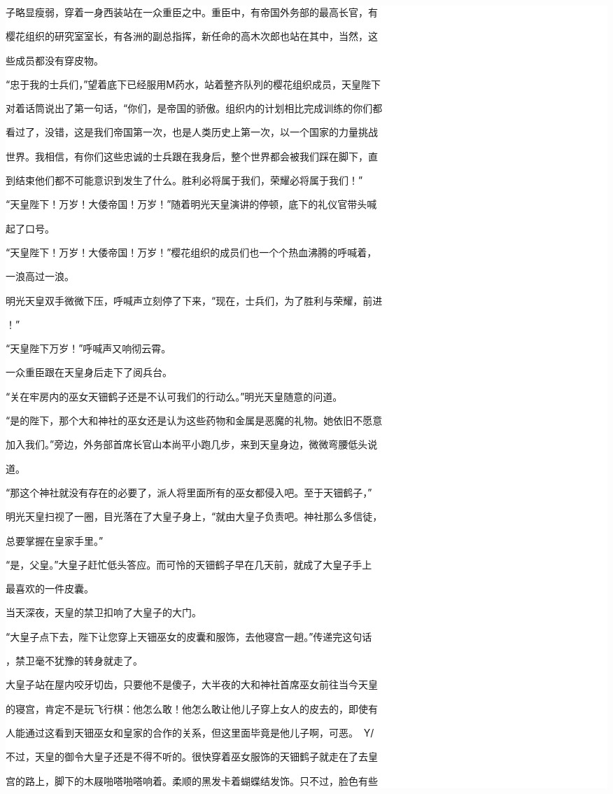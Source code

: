 子略显瘦弱，穿着一身西装站在一众重臣之中。重臣中，有帝国外务部的最高长官，有

樱花组织的研究室室长，有各洲的副总指挥，新任命的高木次郎也站在其中，当然，这

些成员都没有穿皮物。

“忠于我的士兵们，”望着底下已经服用M药水，站着整齐队列的樱花组织成员，天皇陛下

对着话筒说出了第一句话，“你们，是帝国的骄傲。组织内的计划相比完成训练的你们都

看过了，没错，这是我们帝国第一次，也是人类历史上第一次，以一个国家的力量挑战

世界。我相信，有你们这些忠诚的士兵跟在我身后，整个世界都会被我们踩在脚下，直

到结束他们都不可能意识到发生了什么。胜利必将属于我们，荣耀必将属于我们！”

“天皇陛下！万岁！大倭帝国！万岁！”随着明光天皇演讲的停顿，底下的礼仪官带头喊

起了口号。

“天皇陛下！万岁！大倭帝国！万岁！”樱花组织的成员们也一个个热血沸腾的呼喊着，

一浪高过一浪。

明光天皇双手微微下压，呼喊声立刻停了下来，“现在，士兵们，为了胜利与荣耀，前进

！”

“天皇陛下万岁！”呼喊声又响彻云霄。

一众重臣跟在天皇身后走下了阅兵台。

“关在牢房内的巫女天钿鹤子还是不认可我们的行动么。”明光天皇随意的问道。

“是的陛下，那个大和神社的巫女还是认为这些药物和金属是恶魔的礼物。她依旧不愿意

加入我们。”旁边，外务部首席长官山本尚平小跑几步，来到天皇身边，微微弯腰低头说

道。

“那这个神社就没有存在的必要了，派人将里面所有的巫女都侵入吧。至于天钿鹤子，”

明光天皇扫视了一圈，目光落在了大皇子身上，“就由大皇子负责吧。神社那么多信徒，

总要掌握在皇家手里。”

“是，父皇。”大皇子赶忙低头答应。而可怜的天钿鹤子早在几天前，就成了大皇子手上

最喜欢的一件皮囊。

当天深夜，天皇的禁卫扣响了大皇子的大门。

“大皇子点下去，陛下让您穿上天钿巫女的皮囊和服饰，去他寝宫一趟。”传递完这句话

，禁卫毫不犹豫的转身就走了。

大皇子站在屋内咬牙切齿，只要他不是傻子，大半夜的大和神社首席巫女前往当今天皇

的寝宫，肯定不是玩飞行棋：他怎么敢！他怎么敢让他儿子穿上女人的皮去的，即使有

人能通过这看到天钿巫女和皇家的合作的关系，但这里面毕竟是他儿子啊，可恶。  Y/

不过，天皇的御令大皇子还是不得不听的。很快穿着巫女服饰的天钿鹤子就走在了去皇

宫的路上，脚下的木屐啪嗒啪嗒响着。柔顺的黑发卡着蝴蝶结发饰。只不过，脸色有些
